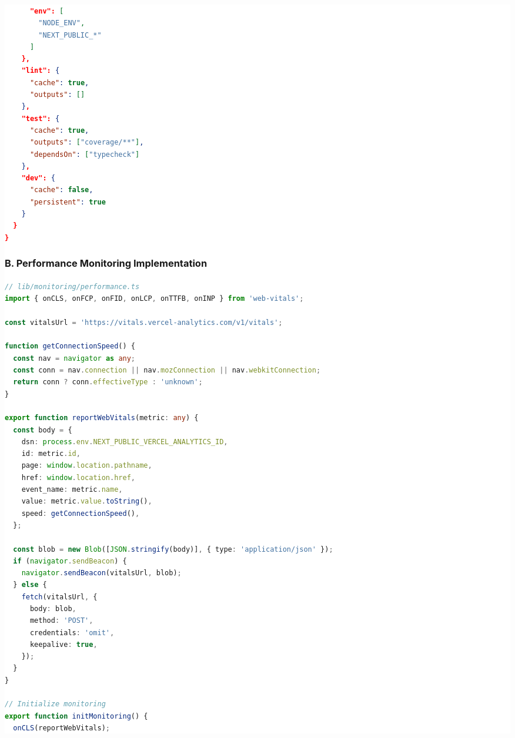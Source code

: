```json
      "env": [
        "NODE_ENV",
        "NEXT_PUBLIC_*"
      ]
    },
    "lint": {
      "cache": true,
      "outputs": []
    },
    "test": {
      "cache": true,
      "outputs": ["coverage/**"],
      "dependsOn": ["typecheck"]
    },
    "dev": {
      "cache": false,
      "persistent": true
    }
  }
}
```

### B. Performance Monitoring Implementation

```typescript
// lib/monitoring/performance.ts
import { onCLS, onFCP, onFID, onLCP, onTTFB, onINP } from 'web-vitals';

const vitalsUrl = 'https://vitals.vercel-analytics.com/v1/vitals';

function getConnectionSpeed() {
  const nav = navigator as any;
  const conn = nav.connection || nav.mozConnection || nav.webkitConnection;
  return conn ? conn.effectiveType : 'unknown';
}

export function reportWebVitals(metric: any) {
  const body = {
    dsn: process.env.NEXT_PUBLIC_VERCEL_ANALYTICS_ID,
    id: metric.id,
    page: window.location.pathname,
    href: window.location.href,
    event_name: metric.name,
    value: metric.value.toString(),
    speed: getConnectionSpeed(),
  };

  const blob = new Blob([JSON.stringify(body)], { type: 'application/json' });
  if (navigator.sendBeacon) {
    navigator.sendBeacon(vitalsUrl, blob);
  } else {
    fetch(vitalsUrl, {
      body: blob,
      method: 'POST',
      credentials: 'omit',
      keepalive: true,
    });
  }
}

// Initialize monitoring
export function initMonitoring() {
  onCLS(reportWebVitals);
```